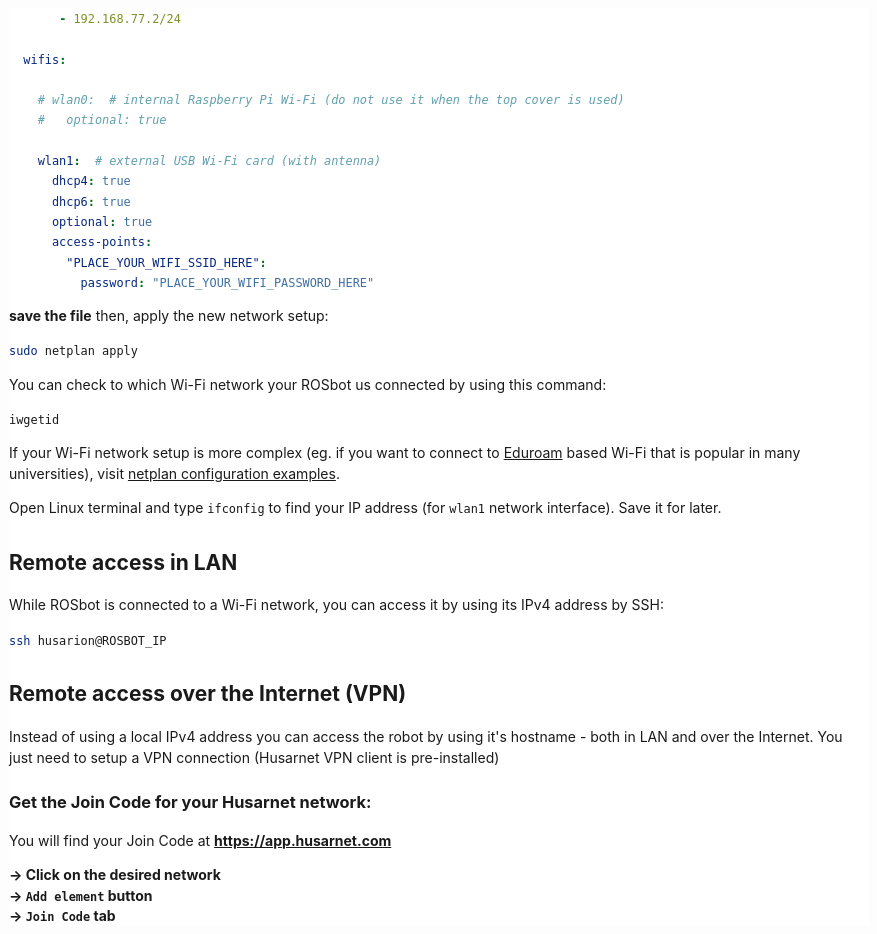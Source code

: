 ```yaml {31-32} showLineNumbers title="/etc/netplan/01-network-manager-all.yaml"
       - 192.168.77.2/24

  wifis:

    # wlan0:  # internal Raspberry Pi Wi-Fi (do not use it when the top cover is used)
    #   optional: true

    wlan1:  # external USB Wi-Fi card (with antenna)
      dhcp4: true
      dhcp6: true
      optional: true
      access-points:
        "PLACE_YOUR_WIFI_SSID_HERE":
          password: "PLACE_YOUR_WIFI_PASSWORD_HERE"
```

**save the file** then, apply the new network setup:

```bash title="husarion@rosbot2r:~$ ... "
sudo netplan apply
```

You can check to which Wi-Fi network your ROSbot us connected by using this command:

```bash title="husarion@rosbot2r:~$ ... "
iwgetid
```

If your Wi-Fi network setup is more complex (eg. if you want to connect to [Eduroam](https://en.wikipedia.org/wiki/Eduroam) based Wi-Fi that is popular in many universities), visit [netplan configuration examples](https://netplan.io/examples).

Open Linux terminal and type `ifconfig` to find your IP address (for `wlan1` network interface). Save it for later.

## Remote access in LAN

While ROSbot is connected to a Wi-Fi network, you can access it by using its IPv4 address by SSH:

```bash title="user@mylaptop:~$ ..."
ssh husarion@ROSBOT_IP
```

## Remote access over the Internet (VPN)

Instead of using a local IPv4 address you can access the robot by using it's hostname - both in LAN and over the Internet. You just need to setup a VPN connection (Husarnet VPN client is pre-installed)

### Get the Join Code for your Husarnet network:

You will find your Join Code at **https://app.husarnet.com**  

 **-> Click on the desired network  
 -> `Add element` button  
 -> `Join Code` tab**

